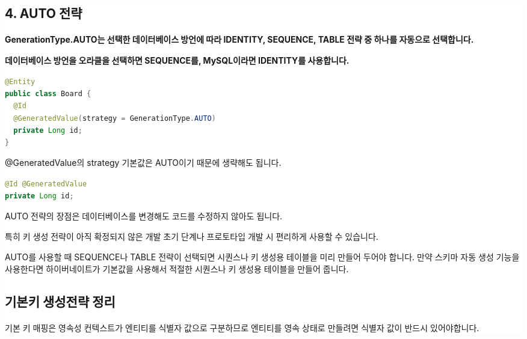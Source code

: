 

## 4. AUTO 전략

**GenerationType.AUTO는 선택한 데이터베이스 방언에 따라 IDENTITY, SEQUENCE, TABLE 전략 중 하나를 자동으로 선택합니다.** 

**데이터베이스 방언을 오라클을 선택하면 SEQUENCE를, MySQL이라면 IDENTITY를 사용합니다.**

```java
@Entity
public class Board {
  @Id
  @GeneratedValue(strategy = GenerationType.AUTO)
  private Long id;
}
```



@GeneratedValue의 strategy 기본값은 AUTO이기 때문에 생략해도 됩니다.

```java
@Id @GeneratedValue
private Long id;
```



AUTO 전략의 장점은 데이터베이스를 변경해도 코드를 수정하지 않아도 됩니다.

특히 키 생성 전략이 아직 확정되지 않은 개발 초기 단계나 프로토타입 개발 시 편리하게 사용할 수 있습니다.

AUTO를 사용할 때 SEQUENCE나 TABLE 전략이 선택되면 시퀀스나 키 생성용 테이블을 미리 만들어 두어야 합니다. 
만약 스키마 자동 생성 기능을 사용한다면 하이버네이트가 기본값을 사용해서 적절한 시퀀스나 키 생성용 테이블을 만들어 줍니다.



## 기본키 생성전략 정리

기본 키 매핑은 영속성 컨텍스트가 엔티티를 식별자 값으로 구분하므로 엔티티를 영속 상태로 만들려면 식별자 값이 반드시 있어야합니다.
